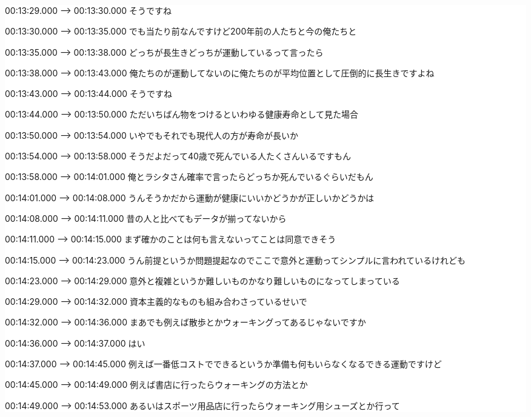 00:13:29.000 --> 00:13:30.000
そうですね

00:13:30.000 --> 00:13:35.000
でも当たり前なんですけど200年前の人たちと今の俺たちと

00:13:35.000 --> 00:13:38.000
どっちが長生きどっちが運動しているって言ったら

00:13:38.000 --> 00:13:43.000
俺たちのが運動してないのに俺たちのが平均位置として圧倒的に長生きですよね

00:13:43.000 --> 00:13:44.000
そうですね

00:13:44.000 --> 00:13:50.000
ただいちばん物をつけるといわゆる健康寿命として見た場合

00:13:50.000 --> 00:13:54.000
いやでもそれでも現代人の方が寿命が長いか

00:13:54.000 --> 00:13:58.000
そうだよだって40歳で死んでいる人たくさんいるですもん

00:13:58.000 --> 00:14:01.000
俺とラシタさん確率で言ったらどっちか死んでいるぐらいだもん

00:14:01.000 --> 00:14:08.000
うんそうかだから運動が健康にいいかどうかが正しいかどうかは

00:14:08.000 --> 00:14:11.000
昔の人と比べてもデータが揃ってないから

00:14:11.000 --> 00:14:15.000
まず確かのことは何も言えないってことは同意できそう

00:14:15.000 --> 00:14:23.000
うん前提というか問題提起なのでここで意外と運動ってシンプルに言われているけれども

00:14:23.000 --> 00:14:29.000
意外と複雑というか難しいものかなり難しいものになってしまっている

00:14:29.000 --> 00:14:32.000
資本主義的なものも組み合わさっているせいで

00:14:32.000 --> 00:14:36.000
まあでも例えば散歩とかウォーキングってあるじゃないですか

00:14:36.000 --> 00:14:37.000
はい

00:14:37.000 --> 00:14:45.000
例えば一番低コストでできるというか準備も何もいらなくなるできる運動ですけど

00:14:45.000 --> 00:14:49.000
例えば書店に行ったらウォーキングの方法とか

00:14:49.000 --> 00:14:53.000
あるいはスポーツ用品店に行ったらウォーキング用シューズとか行って
